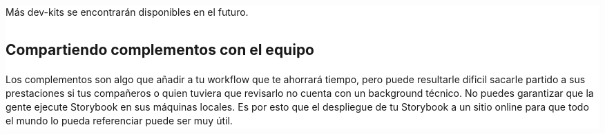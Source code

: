 Más dev-kits se encontrarán disponibles en el futuro.

## Compartiendo complementos con el equipo

Los complementos son algo que añadir a tu workflow que te ahorrará tiempo, pero puede resultarle dificil sacarle partido a sus prestaciones si tus compañeros o quien tuviera que revisarlo no cuenta con un background técnico. No puedes garantizar que la gente ejecute Storybook en sus máquinas locales. Es por esto que el despliegue de tu Storybook a un sitio online para que todo el mundo lo pueda referenciar puede ser muy útil.
